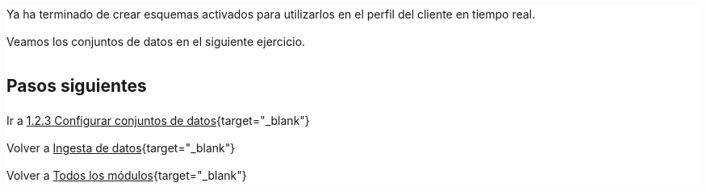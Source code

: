 Ya ha terminado de crear esquemas activados para utilizarlos en el perfil del cliente en tiempo real.

Veamos los conjuntos de datos en el siguiente ejercicio.

## Pasos siguientes

Ir a [1.2.3 Configurar conjuntos de datos](./ex3.md){target="_blank"}

Volver a [Ingesta de datos](./data-ingestion.md){target="_blank"}

Volver a [Todos los módulos](./../../../../overview.md){target="_blank"}
